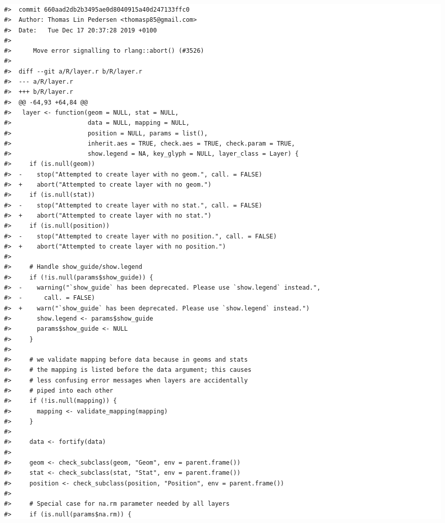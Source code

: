     #>  commit 660aad2db2b3495ae0d8040915a40d247133ffc0
    #>  Author: Thomas Lin Pedersen <thomasp85@gmail.com>
    #>  Date:   Tue Dec 17 20:37:28 2019 +0100
    #>  
    #>      Move error signalling to rlang::abort() (#3526)
    #>  
    #>  diff --git a/R/layer.r b/R/layer.r
    #>  --- a/R/layer.r
    #>  +++ b/R/layer.r
    #>  @@ -64,93 +64,84 @@
    #>   layer <- function(geom = NULL, stat = NULL,
    #>                     data = NULL, mapping = NULL,
    #>                     position = NULL, params = list(),
    #>                     inherit.aes = TRUE, check.aes = TRUE, check.param = TRUE,
    #>                     show.legend = NA, key_glyph = NULL, layer_class = Layer) {
    #>     if (is.null(geom))
    #>  -    stop("Attempted to create layer with no geom.", call. = FALSE)
    #>  +    abort("Attempted to create layer with no geom.")
    #>     if (is.null(stat))
    #>  -    stop("Attempted to create layer with no stat.", call. = FALSE)
    #>  +    abort("Attempted to create layer with no stat.")
    #>     if (is.null(position))
    #>  -    stop("Attempted to create layer with no position.", call. = FALSE)
    #>  +    abort("Attempted to create layer with no position.")
    #>   
    #>     # Handle show_guide/show.legend
    #>     if (!is.null(params$show_guide)) {
    #>  -    warning("`show_guide` has been deprecated. Please use `show.legend` instead.",
    #>  -      call. = FALSE)
    #>  +    warn("`show_guide` has been deprecated. Please use `show.legend` instead.")
    #>       show.legend <- params$show_guide
    #>       params$show_guide <- NULL
    #>     }
    #>   
    #>     # we validate mapping before data because in geoms and stats
    #>     # the mapping is listed before the data argument; this causes
    #>     # less confusing error messages when layers are accidentally
    #>     # piped into each other
    #>     if (!is.null(mapping)) {
    #>       mapping <- validate_mapping(mapping)
    #>     }
    #>   
    #>     data <- fortify(data)
    #>   
    #>     geom <- check_subclass(geom, "Geom", env = parent.frame())
    #>     stat <- check_subclass(stat, "Stat", env = parent.frame())
    #>     position <- check_subclass(position, "Position", env = parent.frame())
    #>   
    #>     # Special case for na.rm parameter needed by all layers
    #>     if (is.null(params$na.rm)) {
